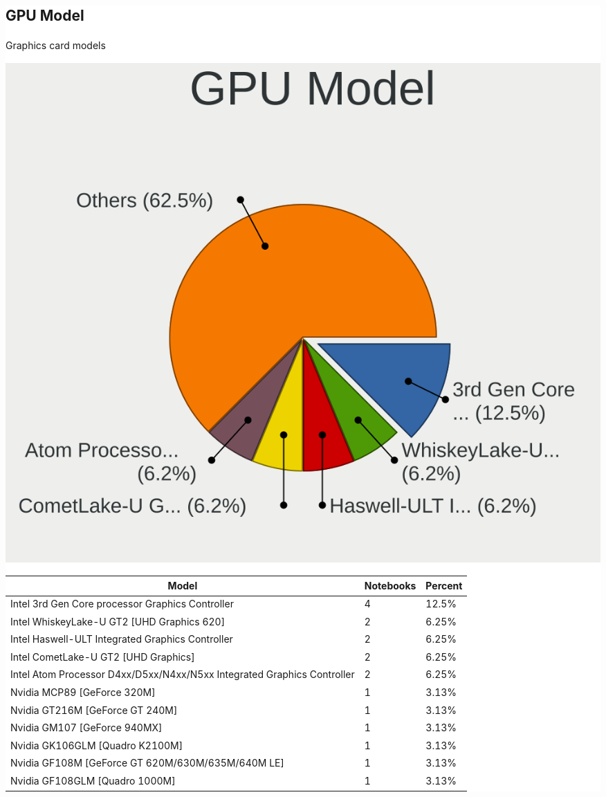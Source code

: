 GPU Model
---------

Graphics card models

![GPU Model](./images/pie_chart_bsd/gpu_model.svg)


| Model                                                                     | Notebooks | Percent |
|---------------------------------------------------------------------------|-----------|---------|
| Intel 3rd Gen Core processor Graphics Controller                          | 4         | 12.5%   |
| Intel WhiskeyLake-U GT2 [UHD Graphics 620]                                | 2         | 6.25%   |
| Intel Haswell-ULT Integrated Graphics Controller                          | 2         | 6.25%   |
| Intel CometLake-U GT2 [UHD Graphics]                                      | 2         | 6.25%   |
| Intel Atom Processor D4xx/D5xx/N4xx/N5xx Integrated Graphics Controller   | 2         | 6.25%   |
| Nvidia MCP89 [GeForce 320M]                                               | 1         | 3.13%   |
| Nvidia GT216M [GeForce GT 240M]                                           | 1         | 3.13%   |
| Nvidia GM107 [GeForce 940MX]                                              | 1         | 3.13%   |
| Nvidia GK106GLM [Quadro K2100M]                                           | 1         | 3.13%   |
| Nvidia GF108M [GeForce GT 620M/630M/635M/640M LE]                         | 1         | 3.13%   |
| Nvidia GF108GLM [Quadro 1000M]                                            | 1         | 3.13%   |